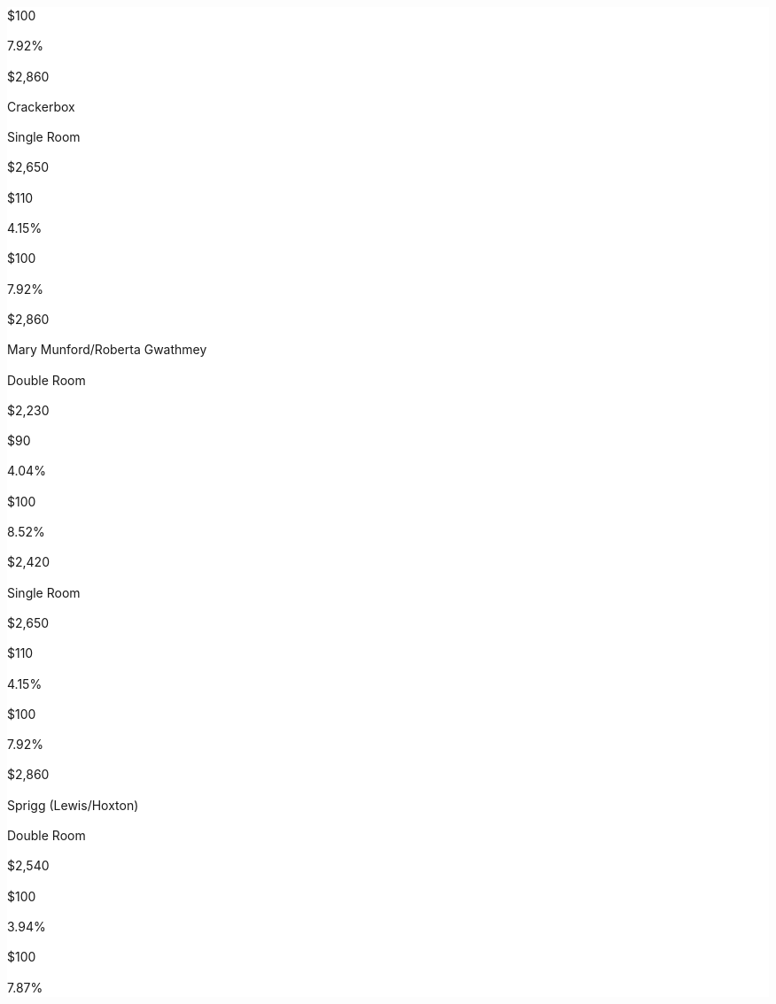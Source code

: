 $100

7.92%

$2,860

Crackerbox

Single Room

$2,650

$110

4.15%

$100

7.92%

$2,860

Mary Munford/Roberta Gwathmey

Double Room

$2,230

$90

4.04%

$100

8.52%

$2,420

Single Room

$2,650

$110

4.15%

$100

7.92%

$2,860

Sprigg (Lewis/Hoxton)

Double Room

$2,540

$100

3.94%

$100

7.87%
